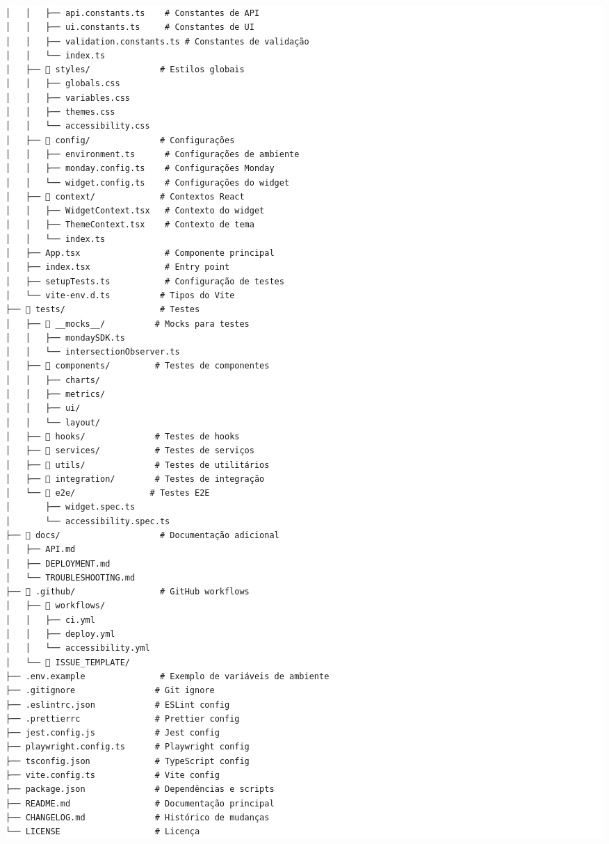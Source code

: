 ```
│   │   ├── api.constants.ts    # Constantes de API
│   │   ├── ui.constants.ts     # Constantes de UI
│   │   ├── validation.constants.ts # Constantes de validação
│   │   └── index.ts
│   ├── 📁 styles/              # Estilos globais
│   │   ├── globals.css
│   │   ├── variables.css
│   │   ├── themes.css
│   │   └── accessibility.css
│   ├── 📁 config/              # Configurações
│   │   ├── environment.ts      # Configurações de ambiente
│   │   ├── monday.config.ts    # Configurações Monday
│   │   └── widget.config.ts    # Configurações do widget
│   ├── 📁 context/             # Contextos React
│   │   ├── WidgetContext.tsx   # Contexto do widget
│   │   ├── ThemeContext.tsx    # Contexto de tema
│   │   └── index.ts
│   ├── App.tsx                 # Componente principal
│   ├── index.tsx               # Entry point
│   ├── setupTests.ts           # Configuração de testes
│   └── vite-env.d.ts          # Tipos do Vite
├── 📁 tests/                   # Testes
│   ├── 📁 __mocks__/          # Mocks para testes
│   │   ├── mondaySDK.ts
│   │   └── intersectionObserver.ts
│   ├── 📁 components/         # Testes de componentes
│   │   ├── charts/
│   │   ├── metrics/
│   │   ├── ui/
│   │   └── layout/
│   ├── 📁 hooks/              # Testes de hooks
│   ├── 📁 services/           # Testes de serviços
│   ├── 📁 utils/              # Testes de utilitários
│   ├── 📁 integration/        # Testes de integração
│   └── 📁 e2e/               # Testes E2E
│       ├── widget.spec.ts
│       └── accessibility.spec.ts
├── 📁 docs/                    # Documentação adicional
│   ├── API.md
│   ├── DEPLOYMENT.md
│   └── TROUBLESHOOTING.md
├── 📁 .github/                 # GitHub workflows
│   ├── 📁 workflows/
│   │   ├── ci.yml
│   │   ├── deploy.yml
│   │   └── accessibility.yml
│   └── 📁 ISSUE_TEMPLATE/
├── .env.example               # Exemplo de variáveis de ambiente
├── .gitignore                # Git ignore
├── .eslintrc.json            # ESLint config
├── .prettierrc               # Prettier config
├── jest.config.js            # Jest config
├── playwright.config.ts      # Playwright config
├── tsconfig.json             # TypeScript config
├── vite.config.ts            # Vite config
├── package.json              # Dependências e scripts
├── README.md                 # Documentação principal
├── CHANGELOG.md              # Histórico de mudanças
└── LICENSE                   # Licença
```

